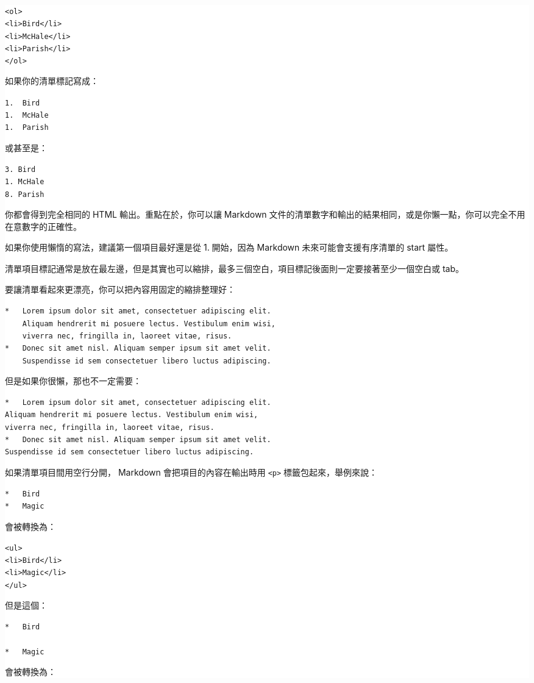     <ol>
    <li>Bird</li>
    <li>McHale</li>
    <li>Parish</li>
    </ol>

如果你的清單標記寫成：

    1.  Bird
    1.  McHale
    1.  Parish

或甚至是：

    3. Bird
    1. McHale
    8. Parish

你都會得到完全相同的 HTML 輸出。重點在於，你可以讓 Markdown 文件的清單數字和輸出的結果相同，或是你懶一點，你可以完全不用在意數字的正確性。

如果你使用懶惰的寫法，建議第一個項目最好還是從 1. 開始，因為 Markdown 未來可能會支援有序清單的 start 屬性。

清單項目標記通常是放在最左邊，但是其實也可以縮排，最多三個空白，項目標記後面則一定要接著至少一個空白或 tab。

要讓清單看起來更漂亮，你可以把內容用固定的縮排整理好：

    *   Lorem ipsum dolor sit amet, consectetuer adipiscing elit.
        Aliquam hendrerit mi posuere lectus. Vestibulum enim wisi,
        viverra nec, fringilla in, laoreet vitae, risus.
    *   Donec sit amet nisl. Aliquam semper ipsum sit amet velit.
        Suspendisse id sem consectetuer libero luctus adipiscing.

但是如果你很懶，那也不一定需要：

    *   Lorem ipsum dolor sit amet, consectetuer adipiscing elit.
    Aliquam hendrerit mi posuere lectus. Vestibulum enim wisi,
    viverra nec, fringilla in, laoreet vitae, risus.
    *   Donec sit amet nisl. Aliquam semper ipsum sit amet velit.
    Suspendisse id sem consectetuer libero luctus adipiscing.

如果清單項目間用空行分開， Markdown 會把項目的內容在輸出時用 `<p>` 
標籤包起來，舉例來說：

    *   Bird
    *   Magic

會被轉換為：

    <ul>
    <li>Bird</li>
    <li>Magic</li>
    </ul>

但是這個：

    *   Bird

    *   Magic

會被轉換為：
